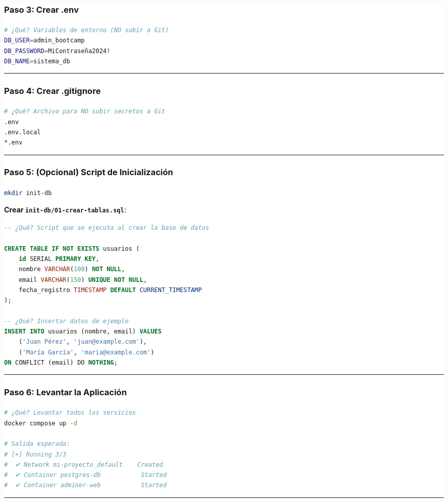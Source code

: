 
### Paso 3: Crear .env

```bash
# ¿Qué? Variables de entorno (NO subir a Git)
DB_USER=admin_bootcamp
DB_PASSWORD=MiContraseña2024!
DB_NAME=sistema_db
```

---

### Paso 4: Crear .gitignore

```bash
# ¿Qué? Archivo para NO subir secretos a Git
.env
.env.local
*.env
```

---

### Paso 5: (Opcional) Script de Inicialización

```bash
mkdir init-db
```

**Crear `init-db/01-crear-tablas.sql`**:

```sql
-- ¿Qué? Script que se ejecuta al crear la base de datos

CREATE TABLE IF NOT EXISTS usuarios (
    id SERIAL PRIMARY KEY,
    nombre VARCHAR(100) NOT NULL,
    email VARCHAR(150) UNIQUE NOT NULL,
    fecha_registro TIMESTAMP DEFAULT CURRENT_TIMESTAMP
);

-- ¿Qué? Insertar datos de ejemplo
INSERT INTO usuarios (nombre, email) VALUES
    ('Juan Pérez', 'juan@example.com'),
    ('María García', 'maria@example.com')
ON CONFLICT (email) DO NOTHING;
```

---

### Paso 6: Levantar la Aplicación

```bash
# ¿Qué? Levantar todos los servicios
docker compose up -d

# Salida esperada:
# [+] Running 3/3
#  ✔ Network mi-proyecto_default    Created
#  ✔ Container postgres-db           Started
#  ✔ Container adminer-web           Started
```

---